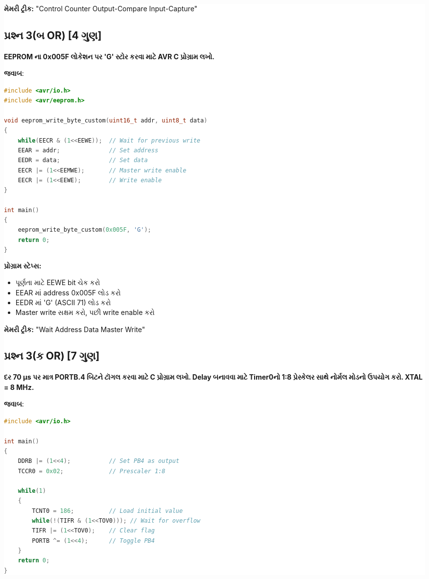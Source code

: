 **મેમરી ટ્રીક:** "Control Counter Output-Compare Input-Capture"

## પ્રશ્ન 3(બ OR) [4 ગુણ]

**EEPROM ના 0x005F લોકેશન પર 'G' સ્ટોર કરવા માટે AVR C પ્રોગ્રામ લખો.**

**જવાબ**:

```c
#include <avr/io.h>
#include <avr/eeprom.h>

void eeprom_write_byte_custom(uint16_t addr, uint8_t data)
{
    while(EECR & (1<<EEWE));  // Wait for previous write
    EEAR = addr;              // Set address
    EEDR = data;              // Set data
    EECR |= (1<<EEMWE);       // Master write enable
    EECR |= (1<<EEWE);        // Write enable
}

int main()
{
    eeprom_write_byte_custom(0x005F, 'G');
    return 0;
}
```

**પ્રોગ્રામ સ્ટેપ્સ:**

- પૂર્ણતા માટે EEWE bit ચેક કરો
- EEAR માં address 0x005F લોડ કરો
- EEDR માં 'G' (ASCII 71) લોડ કરો
- Master write સક્ષમ કરો, પછી write enable કરો

**મેમરી ટ્રીક:** "Wait Address Data Master Write"

## પ્રશ્ન 3(ક OR) [7 ગુણ]

**દર 70 μs પર માત્ર PORTB.4 બિટને ટૉગલ કરવા માટે C પ્રોગ્રામ લખો. Delay બનાવવા માટે Timer0નો 1:8 પ્રેસ્કેલર સાથે નોર્મલ મોડનો ઉપયોગ કરો. XTAL = 8 MHz.**

**જવાબ**:

```c
#include <avr/io.h>

int main()
{
    DDRB |= (1<<4);           // Set PB4 as output
    TCCR0 = 0x02;             // Prescaler 1:8
    
    while(1)
    {
        TCNT0 = 186;          // Load initial value
        while(!(TIFR & (1<<TOV0))); // Wait for overflow
        TIFR |= (1<<TOV0);    // Clear flag
        PORTB ^= (1<<4);      // Toggle PB4
    }
    return 0;
}
```
